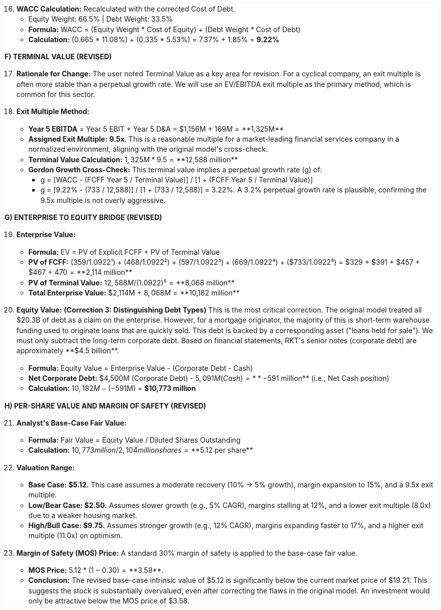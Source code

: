 16. **WACC Calculation:** Recalculated with the corrected Cost of Debt.
    *   Equity Weight: 66.5% | Debt Weight: 33.5%
    *   **Formula:** WACC = (Equity Weight * Cost of Equity) + (Debt Weight * Cost of Debt)
    *   **Calculation:** (0.665 * 11.08%) + (0.335 * 5.53%) = 7.37% + 1.85% = **9.22%**

**F) TERMINAL VALUE (REVISED)**

17. **Rationale for Change:** The user noted Terminal Value as a key area for revision. For a cyclical company, an exit multiple is often more stable than a perpetual growth rate. We will use an EV/EBITDA exit multiple as the primary method, which is common for this sector.

18. **Exit Multiple Method:**
    *   **Year 5 EBITDA** = Year 5 EBIT + Year 5 D&A = $1,156M + $169M = **$1,325M**
    *   **Assigned Exit Multiple:** **9.5x**. This is a reasonable multiple for a market-leading financial services company in a normalized environment, aligning with the original model's cross-check.
    *   **Terminal Value Calculation:** $1,325M * 9.5 = **$12,588 million**
    *   **Gordon Growth Cross-Check:** This terminal value implies a perpetual growth rate (g) of:
        *   g = [WACC - (FCFF Year 5 / Terminal Value)] / [1 + (FCFF Year 5 / Terminal Value)]
        *   g = [9.22% - (733 / 12,588)] / [1 + (733 / 12,588)] = 3.22%. A 3.2% perpetual growth rate is plausible, confirming the 9.5x multiple is not overly aggressive.

**G) ENTERPRISE TO EQUITY BRIDGE (REVISED)**

19. **Enterprise Value:**
    *   **Formula:** EV = PV of Explicit FCFF + PV of Terminal Value
    *   **PV of FCFF:** ($359/1.0922¹) + ($468/1.0922²) + ($597/1.0922³) + ($669/1.0922⁴) + ($733/1.0922⁵) = $329 + $391 + $457 + $467 + $470 = **$2,114 million**
    *   **PV of Terminal Value:** $12,588M / (1.0922)⁵ = **$8,068 million**
    *   **Total Enterprise Value:** $2,114M + $8,068M = **$10,182 million**

20. **Equity Value:** **(Correction 3: Distinguishing Debt Types)** This is the most critical correction. The original model treated all $20.3B of debt as a claim on the enterprise. However, for a mortgage originator, the majority of this is short-term warehouse funding used to originate loans that are quickly sold. This debt is backed by a corresponding asset ("loans held for sale"). We must only subtract the long-term corporate debt. Based on financial statements, RKT's senior notes (corporate debt) are approximately **$4.5 billion**.
    *   **Formula:** Equity Value = Enterprise Value - (Corporate Debt - Cash)
    *   **Net Corporate Debt:** $4,500M (Corporate Debt) - $5,091M (Cash) = **-$591 million** (i.e., Net Cash position)
    *   **Calculation:** $10,182M - (-$591M) = **$10,773 million**

**H) PER-SHARE VALUE AND MARGIN OF SAFETY (REVISED)**

21. **Analyst's Base-Case Fair Value:**
    *   **Formula:** Fair Value = Equity Value / Diluted Shares Outstanding
    *   **Calculation:** $10,773 million / 2,104 million shares = **$5.12 per share**

22. **Valuation Range:**
    *   **Base Case: $5.12.** This case assumes a moderate recovery (10% -> 5% growth), margin expansion to 15%, and a 9.5x exit multiple.
    *   **Low/Bear Case: $2.50.** Assumes slower growth (e.g., 5% CAGR), margins stalling at 12%, and a lower exit multiple (8.0x) due to a weaker housing market.
    *   **High/Bull Case: $9.75.** Assumes stronger growth (e.g., 12% CAGR), margins expanding faster to 17%, and a higher exit multiple (11.0x) on optimism.

23. **Margin of Safety (MOS) Price:** A standard 30% margin of safety is applied to the base-case fair value.
    *   **MOS Price:** $5.12 * (1 - 0.30) = **$3.58**.
    *   **Conclusion:** The revised base-case intrinsic value of $5.12 is significantly below the current market price of $19.21. This suggests the stock is substantially overvalued, even after correcting the flaws in the original model. An investment would only be attractive below the MOS price of $3.58.
